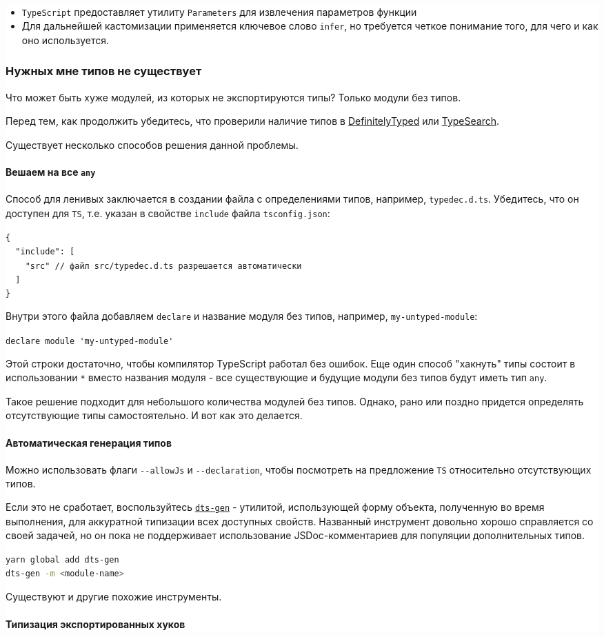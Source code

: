 - `TypeScript` предоставляет утилиту `Parameters` для извлечения параметров функции
- Для дальнейшей кастомизации применяется ключевое слово `infer`, но требуется четкое понимание того, для чего и как оно используется.

### Нужных мне типов не существует

Что может быть хуже модулей, из которых не экспортируются типы? Только модули без типов.

Перед тем, как продолжить убедитесь, что проверили наличие типов в <a href="https://github.com/DefinitelyTyped/DefinitelyTyped">DefinitelyTyped</a> или <a href="https://www.typescriptlang.org/dt/search?search=">TypeSearch</a>.

Существует несколько способов решения данной проблемы.

#### Вешаем на все `any`

Способ для ленивых заключается в создании файла с определениями типов, например, `typedec.d.ts`. Убедитесь, что он доступен для `TS`, т.е. указан в свойстве `include` файла `tsconfig.json`:

```tsx
{
  "include": [
    "src" // файл src/typedec.d.ts разрешается автоматически
  ]
}
```

Внутри этого файла добавляем `declare` и название модуля без типов, например, `my-untyped-module`:

```tsx
declare module 'my-untyped-module'
```

Этой строки достаточно, чтобы компилятор TypeScript работал без ошибок. Еще один способ "хакнуть" типы состоит в использовании `*` вместо названия модуля - все существующие и будущие модули без типов будут иметь тип `any`.

Такое решение подходит для небольшого количества модулей без типов. Однако, рано или поздно придется определять отсутствующие типы самостоятельно. И вот как это делается.

#### Автоматическая генерация типов

Можно использовать флаги `--allowJs` и `--declaration`, чтобы посмотреть на предложение `TS` относительно отсутствующих типов.

Если это не сработает, воспользуйтесь <a href="https://github.com/Microsoft/dts-gen">`dts-gen`</a> - утилитой, использующей форму объекта, полученную во время выполнения, для аккуратной типизации всех доступных свойств. Названный инструмент довольно хорошо справляется со своей задачей, но он пока не поддерживает использование JSDoc-комментариев для популяции дополнительных типов.

```bash
yarn global add dts-gen
dts-gen -m <module-name>
```

Существуют и другие похожие инструменты.

#### Типизация экспортированных хуков
